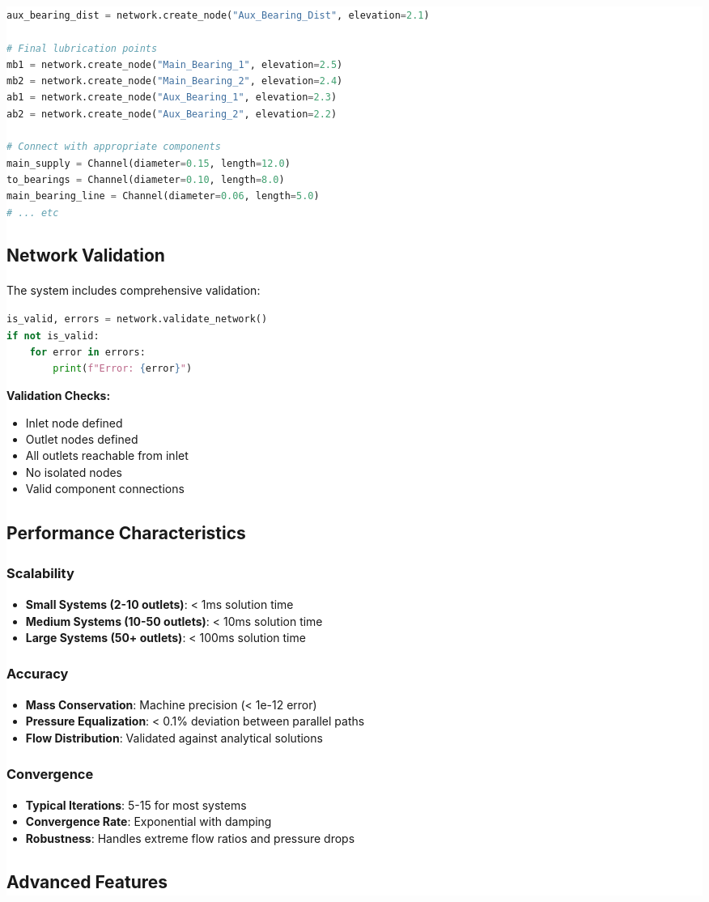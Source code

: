 ```python
aux_bearing_dist = network.create_node("Aux_Bearing_Dist", elevation=2.1)

# Final lubrication points
mb1 = network.create_node("Main_Bearing_1", elevation=2.5)
mb2 = network.create_node("Main_Bearing_2", elevation=2.4)
ab1 = network.create_node("Aux_Bearing_1", elevation=2.3)
ab2 = network.create_node("Aux_Bearing_2", elevation=2.2)

# Connect with appropriate components
main_supply = Channel(diameter=0.15, length=12.0)
to_bearings = Channel(diameter=0.10, length=8.0)
main_bearing_line = Channel(diameter=0.06, length=5.0)
# ... etc
```

## Network Validation

The system includes comprehensive validation:

```python
is_valid, errors = network.validate_network()
if not is_valid:
    for error in errors:
        print(f"Error: {error}")
```

**Validation Checks:**
- Inlet node defined
- Outlet nodes defined
- All outlets reachable from inlet
- No isolated nodes
- Valid component connections

## Performance Characteristics

### Scalability
- **Small Systems (2-10 outlets)**: < 1ms solution time
- **Medium Systems (10-50 outlets)**: < 10ms solution time
- **Large Systems (50+ outlets)**: < 100ms solution time

### Accuracy
- **Mass Conservation**: Machine precision (< 1e-12 error)
- **Pressure Equalization**: < 0.1% deviation between parallel paths
- **Flow Distribution**: Validated against analytical solutions

### Convergence
- **Typical Iterations**: 5-15 for most systems
- **Convergence Rate**: Exponential with damping
- **Robustness**: Handles extreme flow ratios and pressure drops

## Advanced Features
